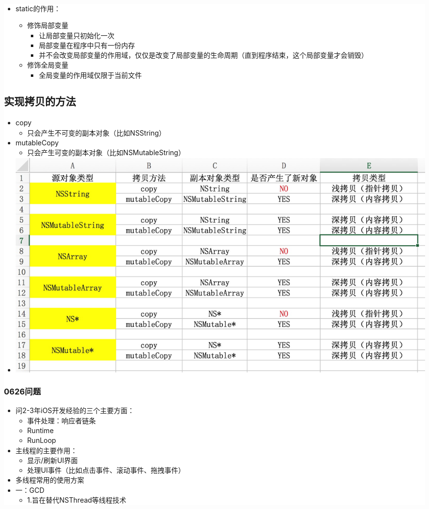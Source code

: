 * static的作用：

  - 修饰局部变量
    - 让局部变量只初始化一次
    - 局部变量在程序中只有一份内存
    - 并不会改变局部变量的作用域，仅仅是改变了局部变量的生命周期（直到程序结束，这个局部变量才会销毁）
  - 修饰全局变量
    - 全局变量的作用域仅限于当前文件

## 实现拷贝的方法

- copy
  - 只会产生不可变的副本对象（比如NSString）
- mutableCopy
  - 只会产生可变的副本对象（比如NSMutableString）
- ![QQ20170626-0](images/QQ20170626-0.png)

### 0626问题

- 问2-3年iOS开发经验的三个主要方面：
  - 事件处理：响应者链条
  - Runtime
  - RunLoop
- 主线程的主要作用：
  - 显示/刷新UI界面
  - 处理UI事件（比如点击事件、滚动事件、拖拽事件）
- 多线程常用的使用方案
- 一：GCD
  - 1.旨在替代NSThread等线程技术
